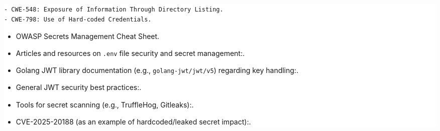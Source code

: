     - CWE-548: Exposure of Information Through Directory Listing.
    - CWE-798: Use of Hard-coded Credentials.
        
- OWASP Secrets Management Cheat Sheet.
    
- Articles and resources on `.env` file security and secret management:.
    
- Golang JWT library documentation (e.g., `golang-jwt/jwt/v5`) regarding key handling:.
    
- General JWT security best practices:.
    
- Tools for secret scanning (e.g., TruffleHog, Gitleaks):.
    
- CVE-2025-20188 (as an example of hardcoded/leaked secret impact):.